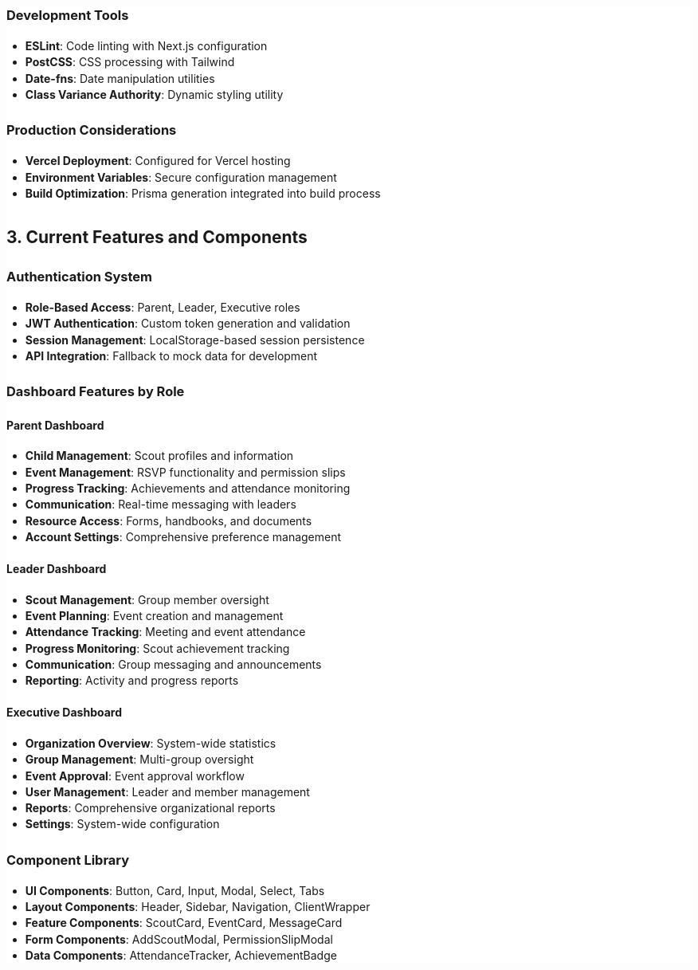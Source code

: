 ### Development Tools
- **ESLint**: Code linting with Next.js configuration
- **PostCSS**: CSS processing with Tailwind
- **Date-fns**: Date manipulation utilities
- **Class Variance Authority**: Dynamic styling utility

### Production Considerations
- **Vercel Deployment**: Configured for Vercel hosting
- **Environment Variables**: Secure configuration management
- **Build Optimization**: Prisma generation integrated into build process

## 3. Current Features and Components

### Authentication System
- **Role-Based Access**: Parent, Leader, Executive roles
- **JWT Authentication**: Custom token generation and validation
- **Session Management**: LocalStorage-based session persistence
- **API Integration**: Fallback to mock data for development

### Dashboard Features by Role

#### Parent Dashboard
- **Child Management**: Scout profiles and information
- **Event Management**: RSVP functionality and permission slips
- **Progress Tracking**: Achievements and attendance monitoring
- **Communication**: Real-time messaging with leaders
- **Resource Access**: Forms, handbooks, and documents
- **Account Settings**: Comprehensive preference management

#### Leader Dashboard
- **Scout Management**: Group member oversight
- **Event Planning**: Event creation and management
- **Attendance Tracking**: Meeting and event attendance
- **Progress Monitoring**: Scout achievement tracking
- **Communication**: Group messaging and announcements
- **Reporting**: Activity and progress reports

#### Executive Dashboard
- **Organization Overview**: System-wide statistics
- **Group Management**: Multi-group oversight
- **Event Approval**: Event approval workflow
- **User Management**: Leader and member management
- **Reports**: Comprehensive organizational reports
- **Settings**: System-wide configuration

### Component Library
- **UI Components**: Button, Card, Input, Modal, Select, Tabs
- **Layout Components**: Header, Sidebar, Navigation, ClientWrapper
- **Feature Components**: ScoutCard, EventCard, MessageCard
- **Form Components**: AddScoutModal, PermissionSlipModal
- **Data Components**: AttendanceTracker, AchievementBadge
